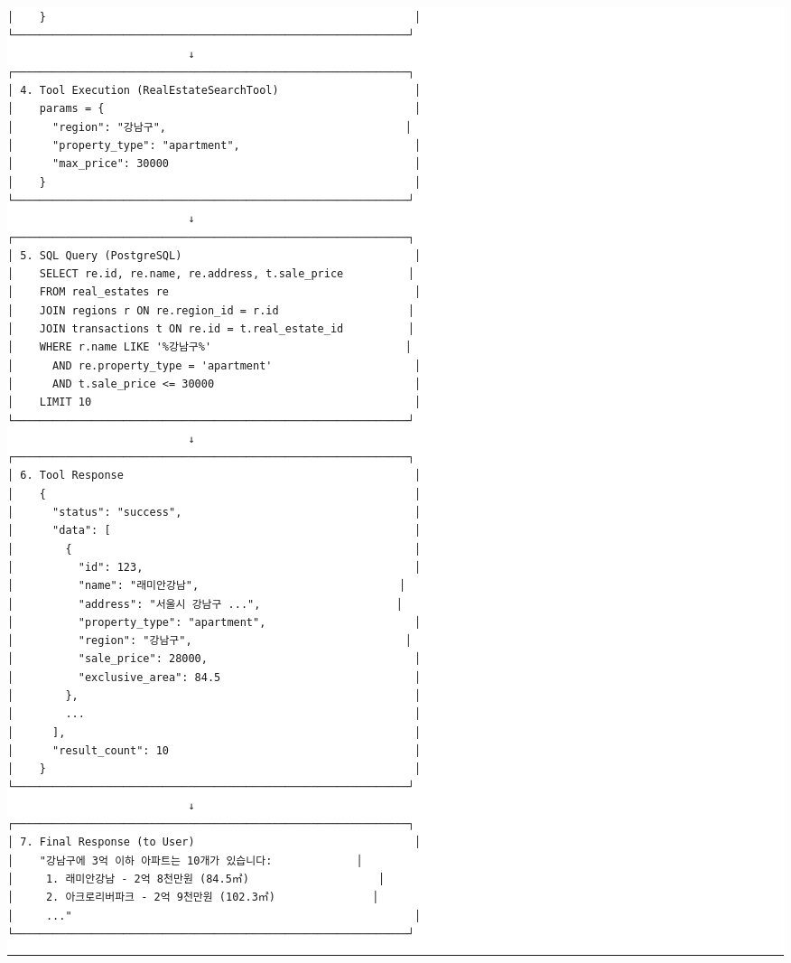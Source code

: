 ```
│    }                                                         │
└─────────────────────────────────────────────────────────────┘
                            ↓
┌─────────────────────────────────────────────────────────────┐
│ 4. Tool Execution (RealEstateSearchTool)                     │
│    params = {                                                │
│      "region": "강남구",                                     │
│      "property_type": "apartment",                           │
│      "max_price": 30000                                      │
│    }                                                         │
└─────────────────────────────────────────────────────────────┘
                            ↓
┌─────────────────────────────────────────────────────────────┐
│ 5. SQL Query (PostgreSQL)                                    │
│    SELECT re.id, re.name, re.address, t.sale_price          │
│    FROM real_estates re                                      │
│    JOIN regions r ON re.region_id = r.id                    │
│    JOIN transactions t ON re.id = t.real_estate_id          │
│    WHERE r.name LIKE '%강남구%'                              │
│      AND re.property_type = 'apartment'                      │
│      AND t.sale_price <= 30000                               │
│    LIMIT 10                                                  │
└─────────────────────────────────────────────────────────────┘
                            ↓
┌─────────────────────────────────────────────────────────────┐
│ 6. Tool Response                                             │
│    {                                                         │
│      "status": "success",                                    │
│      "data": [                                               │
│        {                                                     │
│          "id": 123,                                          │
│          "name": "래미안강남",                               │
│          "address": "서울시 강남구 ...",                     │
│          "property_type": "apartment",                       │
│          "region": "강남구",                                 │
│          "sale_price": 28000,                                │
│          "exclusive_area": 84.5                              │
│        },                                                    │
│        ...                                                   │
│      ],                                                      │
│      "result_count": 10                                      │
│    }                                                         │
└─────────────────────────────────────────────────────────────┘
                            ↓
┌─────────────────────────────────────────────────────────────┐
│ 7. Final Response (to User)                                  │
│    "강남구에 3억 이하 아파트는 10개가 있습니다:             │
│     1. 래미안강남 - 2억 8천만원 (84.5㎡)                    │
│     2. 아크로리버파크 - 2억 9천만원 (102.3㎡)               │
│     ..."                                                     │
└─────────────────────────────────────────────────────────────┘
```

---